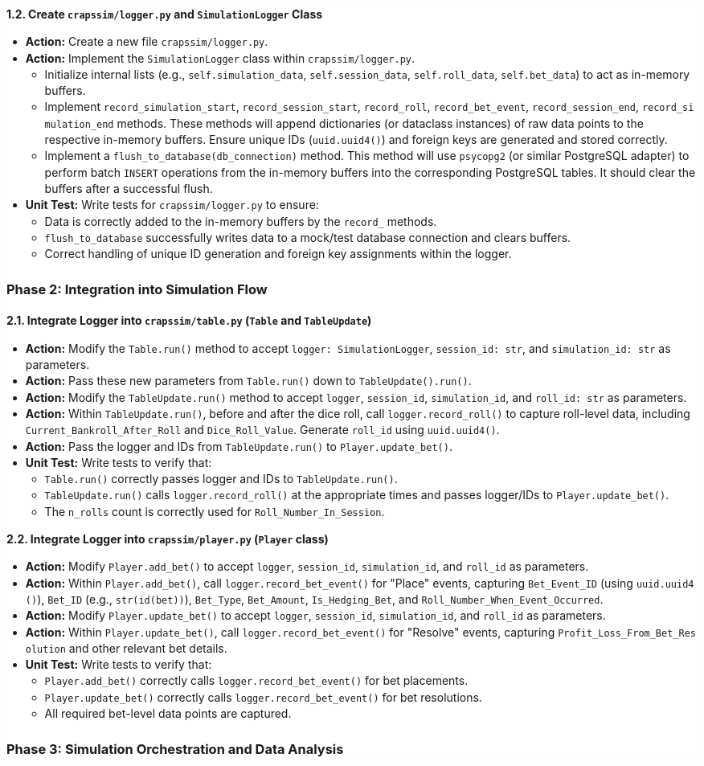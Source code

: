 **1.2. Create `crapssim/logger.py` and `SimulationLogger` Class**
*   **Action:** Create a new file `crapssim/logger.py`.
*   **Action:** Implement the `SimulationLogger` class within `crapssim/logger.py`.
    *   Initialize internal lists (e.g., `self.simulation_data`, `self.session_data`, `self.roll_data`, `self.bet_data`) to act as in-memory buffers.
    *   Implement `record_simulation_start`, `record_session_start`, `record_roll`, `record_bet_event`, `record_session_end`, `record_simulation_end` methods. These methods will append dictionaries (or dataclass instances) of raw data points to the respective in-memory buffers. Ensure unique IDs (`uuid.uuid4()`) and foreign keys are generated and stored correctly.
    *   Implement a `flush_to_database(db_connection)` method. This method will use `psycopg2` (or similar PostgreSQL adapter) to perform batch `INSERT` operations from the in-memory buffers into the corresponding PostgreSQL tables. It should clear the buffers after a successful flush.
*   **Unit Test:** Write tests for `crapssim/logger.py` to ensure:
    *   Data is correctly added to the in-memory buffers by the `record_` methods.
    *   `flush_to_database` successfully writes data to a mock/test database connection and clears buffers.
    *   Correct handling of unique ID generation and foreign key assignments within the logger.

### Phase 2: Integration into Simulation Flow

**2.1. Integrate Logger into `crapssim/table.py` (`Table` and `TableUpdate`)**
*   **Action:** Modify the `Table.run()` method to accept `logger: SimulationLogger`, `session_id: str`, and `simulation_id: str` as parameters.
*   **Action:** Pass these new parameters from `Table.run()` down to `TableUpdate().run()`.
*   **Action:** Modify the `TableUpdate.run()` method to accept `logger`, `session_id`, `simulation_id`, and `roll_id: str` as parameters.
*   **Action:** Within `TableUpdate.run()`, before and after the dice roll, call `logger.record_roll()` to capture roll-level data, including `Current_Bankroll_After_Roll` and `Dice_Roll_Value`. Generate `roll_id` using `uuid.uuid4()`.
*   **Action:** Pass the logger and IDs from `TableUpdate.run()` to `Player.update_bet()`.
*   **Unit Test:** Write tests to verify that:
    *   `Table.run()` correctly passes logger and IDs to `TableUpdate.run()`.
    *   `TableUpdate.run()` calls `logger.record_roll()` at the appropriate times and passes logger/IDs to `Player.update_bet()`.
    *   The `n_rolls` count is correctly used for `Roll_Number_In_Session`.

**2.2. Integrate Logger into `crapssim/player.py` (`Player` class)**
*   **Action:** Modify `Player.add_bet()` to accept `logger`, `session_id`, `simulation_id`, and `roll_id` as parameters.
*   **Action:** Within `Player.add_bet()`, call `logger.record_bet_event()` for "Place" events, capturing `Bet_Event_ID` (using `uuid.uuid4()`), `Bet_ID` (e.g., `str(id(bet))`), `Bet_Type`, `Bet_Amount`, `Is_Hedging_Bet`, and `Roll_Number_When_Event_Occurred`.
*   **Action:** Modify `Player.update_bet()` to accept `logger`, `session_id`, `simulation_id`, and `roll_id` as parameters.
*   **Action:** Within `Player.update_bet()`, call `logger.record_bet_event()` for "Resolve" events, capturing `Profit_Loss_From_Bet_Resolution` and other relevant bet details.
*   **Unit Test:** Write tests to verify that:
    *   `Player.add_bet()` correctly calls `logger.record_bet_event()` for bet placements.
    *   `Player.update_bet()` correctly calls `logger.record_bet_event()` for bet resolutions.
    *   All required bet-level data points are captured.

### Phase 3: Simulation Orchestration and Data Analysis
